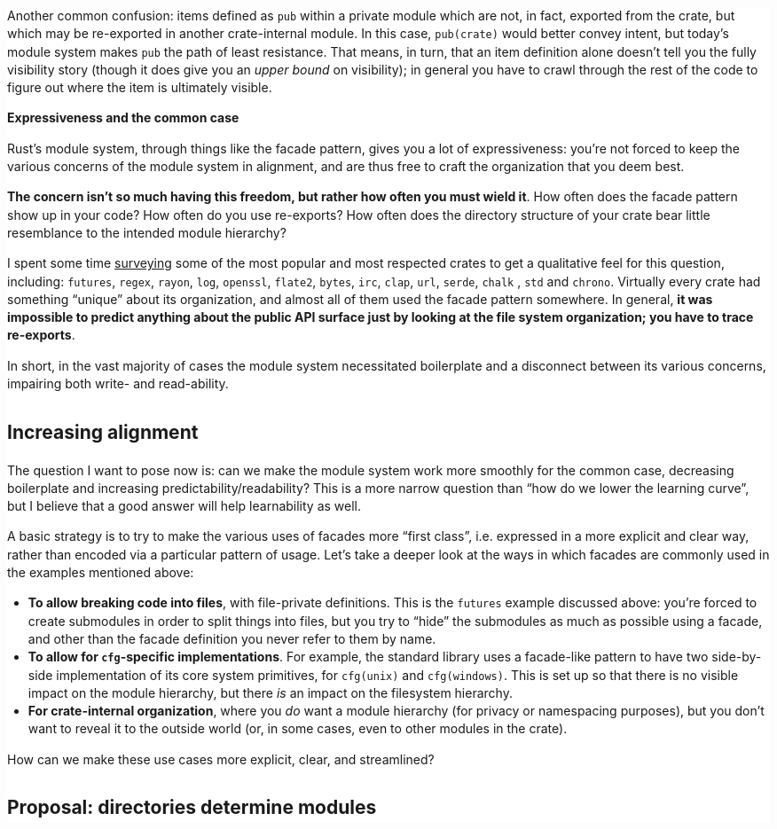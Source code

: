Another common confusion: items defined as `pub` within a private module which are not, in fact, exported from the crate, but which may be re-exported in another crate-internal module. In this case, `pub(crate)` would better convey intent, but today’s module system makes `pub` the path of least resistance. That means, in turn, that an item definition alone doesn’t tell you the fully visibility story (though it does give you an *upper bound* on visibility); in general you have to crawl through the rest of the code to figure out where the item is ultimately visible.

**Expressiveness and the common case**

Rust’s module system, through things like the facade pattern, gives you a lot of expressiveness: you’re not forced to keep the various concerns of the module system in alignment, and are thus free to craft the organization that you deem best.

**The concern isn’t so much having this freedom, but rather how often you must wield it**. How often does the facade pattern show up in your code? How often do you use re-exports? How often does the directory structure of your crate bear little resemblance to the intended module hierarchy?

I spent some time [surveying](https://paper.dropbox.com/doc/Module-system-examples-AA2Gj3010ce7XwxHfOAfs) some of the most popular and most respected crates to get a qualitative feel for this question, including: `futures`, `regex`, `rayon`, `log`, `openssl`, `flate2`, `bytes`, `irc`, `clap`, `url`, `serde`, `chalk` , `std` and `chrono`. Virtually every crate had something “unique” about its organization, and almost all of them used the facade pattern somewhere. In general, **it was impossible to predict anything about the public API surface just by looking at the file system organization; you have to trace re-exports**.

In short, in the vast majority of cases the module system necessitated boilerplate and a disconnect between its various concerns, impairing both write- and read-ability.

## Increasing alignment

The question I want to pose now is: can we make the module system work more smoothly for the common case, decreasing boilerplate and increasing predictability/readability? This is a more narrow question than “how do we lower the learning curve”, but I believe that a good answer will help learnability as well.

A basic strategy is to try to make the various uses of facades more “first class”, i.e. expressed in a more explicit and clear way, rather than encoded via a particular pattern of usage. Let’s take a deeper look at the ways in which facades are commonly used in the examples mentioned above:


- **To allow breaking code into files**, with file-private definitions. This is the `futures` example discussed above: you’re forced to create submodules in order to split things into files, but you try to “hide” the submodules as much as possible using a facade, and other than the facade definition you never refer to them by name.
- **To allow for `cfg`-specific implementations**. For example, the standard library uses a facade-like pattern to have two side-by-side implementation of its core system primitives, for `cfg(unix)` and `cfg(windows)`. This is set up so that there is no visible impact on the module hierarchy, but there *is* an impact on the filesystem hierarchy.
- **For crate-internal organization**, where you *do* want a module hierarchy (for privacy or namespacing purposes), but you don’t want to reveal it to the outside world (or, in some cases, even to other modules in the crate).

How can we make these use cases more explicit, clear, and streamlined?

## Proposal: directories determine modules
